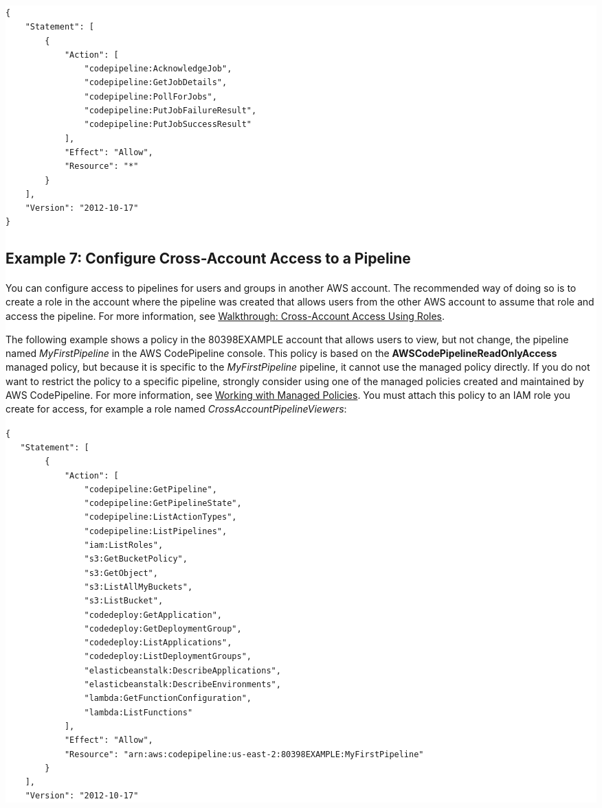 ```
{
    "Statement": [
        {
            "Action": [
                "codepipeline:AcknowledgeJob",
                "codepipeline:GetJobDetails",
                "codepipeline:PollForJobs",
                "codepipeline:PutJobFailureResult",
                "codepipeline:PutJobSuccessResult"
            ],
            "Effect": "Allow",
            "Resource": "*"
        }
    ],
    "Version": "2012-10-17"
}
```

## Example 7: Configure Cross\-Account Access to a Pipeline<a name="identity-based-policies-example-7"></a>

You can configure access to pipelines for users and groups in another AWS account\. The recommended way of doing so is to create a role in the account where the pipeline was created that allows users from the other AWS account to assume that role and access the pipeline\. For more information, see [Walkthrough: Cross\-Account Access Using Roles](http://docs.aws.amazon.com/IAM/latest/UserGuide/walkthru_cross-account-with-roles.html)\.

The following example shows a policy in the 80398EXAMPLE account that allows users to view, but not change, the pipeline named *MyFirstPipeline* in the AWS CodePipeline console\. This policy is based on the **AWSCodePipelineReadOnlyAccess** managed policy, but because it is specific to the *MyFirstPipeline* pipeline, it cannot use the managed policy directly\. If you do not want to restrict the policy to a specific pipeline, strongly consider using one of the managed policies created and maintained by AWS CodePipeline\. For more information, see [Working with Managed Policies](http://docs.aws.amazon.com/IAM/latest/UserGuide/access_policies_managed-using.html)\. You must attach this policy to an IAM role you create for access, for example a role named *CrossAccountPipelineViewers*:

```
{
   "Statement": [
        {
            "Action": [
                "codepipeline:GetPipeline",
                "codepipeline:GetPipelineState",
                "codepipeline:ListActionTypes",
                "codepipeline:ListPipelines",
                "iam:ListRoles",
                "s3:GetBucketPolicy",
                "s3:GetObject",
                "s3:ListAllMyBuckets",
                "s3:ListBucket",
                "codedeploy:GetApplication",
                "codedeploy:GetDeploymentGroup",
                "codedeploy:ListApplications",
                "codedeploy:ListDeploymentGroups",
                "elasticbeanstalk:DescribeApplications",
                "elasticbeanstalk:DescribeEnvironments",
                "lambda:GetFunctionConfiguration",
                "lambda:ListFunctions"
            ],
            "Effect": "Allow",
            "Resource": "arn:aws:codepipeline:us-east-2:80398EXAMPLE:MyFirstPipeline"
        }
    ],
    "Version": "2012-10-17"
```